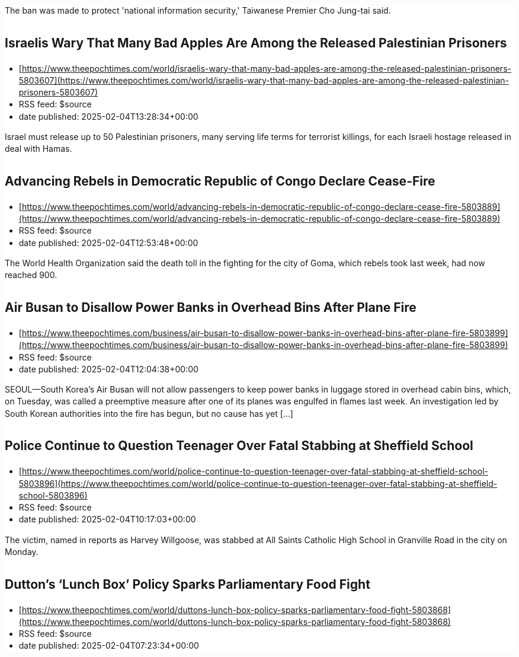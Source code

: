 The ban was made to protect 'national information security,' Taiwanese Premier Cho Jung-tai said.

## Israelis Wary That Many Bad Apples Are Among the Released Palestinian Prisoners
 - [https://www.theepochtimes.com/world/israelis-wary-that-many-bad-apples-are-among-the-released-palestinian-prisoners-5803607](https://www.theepochtimes.com/world/israelis-wary-that-many-bad-apples-are-among-the-released-palestinian-prisoners-5803607)
 - RSS feed: $source
 - date published: 2025-02-04T13:28:34+00:00

Israel must release up to 50 Palestinian prisoners, many serving life terms for terrorist killings, for each Israeli hostage released in deal with Hamas.

## Advancing Rebels in Democratic Republic of Congo Declare Cease-Fire
 - [https://www.theepochtimes.com/world/advancing-rebels-in-democratic-republic-of-congo-declare-cease-fire-5803889](https://www.theepochtimes.com/world/advancing-rebels-in-democratic-republic-of-congo-declare-cease-fire-5803889)
 - RSS feed: $source
 - date published: 2025-02-04T12:53:48+00:00

The World Health Organization said the death toll in the fighting for the city of Goma, which rebels took last week, had now reached 900.

## Air Busan to Disallow Power Banks in Overhead Bins After Plane Fire
 - [https://www.theepochtimes.com/business/air-busan-to-disallow-power-banks-in-overhead-bins-after-plane-fire-5803899](https://www.theepochtimes.com/business/air-busan-to-disallow-power-banks-in-overhead-bins-after-plane-fire-5803899)
 - RSS feed: $source
 - date published: 2025-02-04T12:04:38+00:00

SEOUL—South Korea&#8217;s Air Busan will not allow passengers to keep power banks in luggage stored in overhead cabin bins, which, on Tuesday, was called a preemptive measure after one of its planes was engulfed in flames last week. An investigation led by South Korean authorities into the fire has begun, but no cause has yet [&#8230;]

## Police Continue to Question Teenager Over Fatal Stabbing at Sheffield School
 - [https://www.theepochtimes.com/world/police-continue-to-question-teenager-over-fatal-stabbing-at-sheffield-school-5803896](https://www.theepochtimes.com/world/police-continue-to-question-teenager-over-fatal-stabbing-at-sheffield-school-5803896)
 - RSS feed: $source
 - date published: 2025-02-04T10:17:03+00:00

The victim, named in reports as Harvey Willgoose, was stabbed at All Saints Catholic High School in Granville Road in the city on Monday.

## Dutton’s ‘Lunch Box’ Policy Sparks Parliamentary Food Fight
 - [https://www.theepochtimes.com/world/duttons-lunch-box-policy-sparks-parliamentary-food-fight-5803868](https://www.theepochtimes.com/world/duttons-lunch-box-policy-sparks-parliamentary-food-fight-5803868)
 - RSS feed: $source
 - date published: 2025-02-04T07:23:34+00:00

